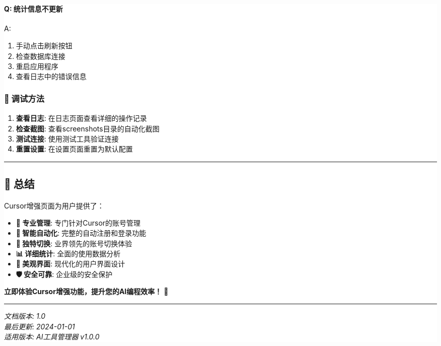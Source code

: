 #### Q: 统计信息不更新
A:
1. 手动点击刷新按钮
2. 检查数据库连接
3. 重启应用程序
4. 查看日志中的错误信息

### 🔧 调试方法
1. **查看日志**: 在日志页面查看详细的操作记录
2. **检查截图**: 查看screenshots目录的自动化截图
3. **测试连接**: 使用测试工具验证连接
4. **重置设置**: 在设置页面重置为默认配置

---

## 🎊 总结

Cursor增强页面为用户提供了：

- **🎯 专业管理**: 专门针对Cursor的账号管理
- **🤖 智能自动化**: 完整的自动注册和登录功能
- **🔄 独特切换**: 业界领先的账号切换体验
- **📊 详细统计**: 全面的使用数据分析
- **🎨 美观界面**: 现代化的用户界面设计
- **🛡️ 安全可靠**: 企业级的安全保护

**立即体验Cursor增强功能，提升您的AI编程效率！** 🚀

---

*文档版本: 1.0*  
*最后更新: 2024-01-01*  
*适用版本: AI工具管理器 v1.0.0*
